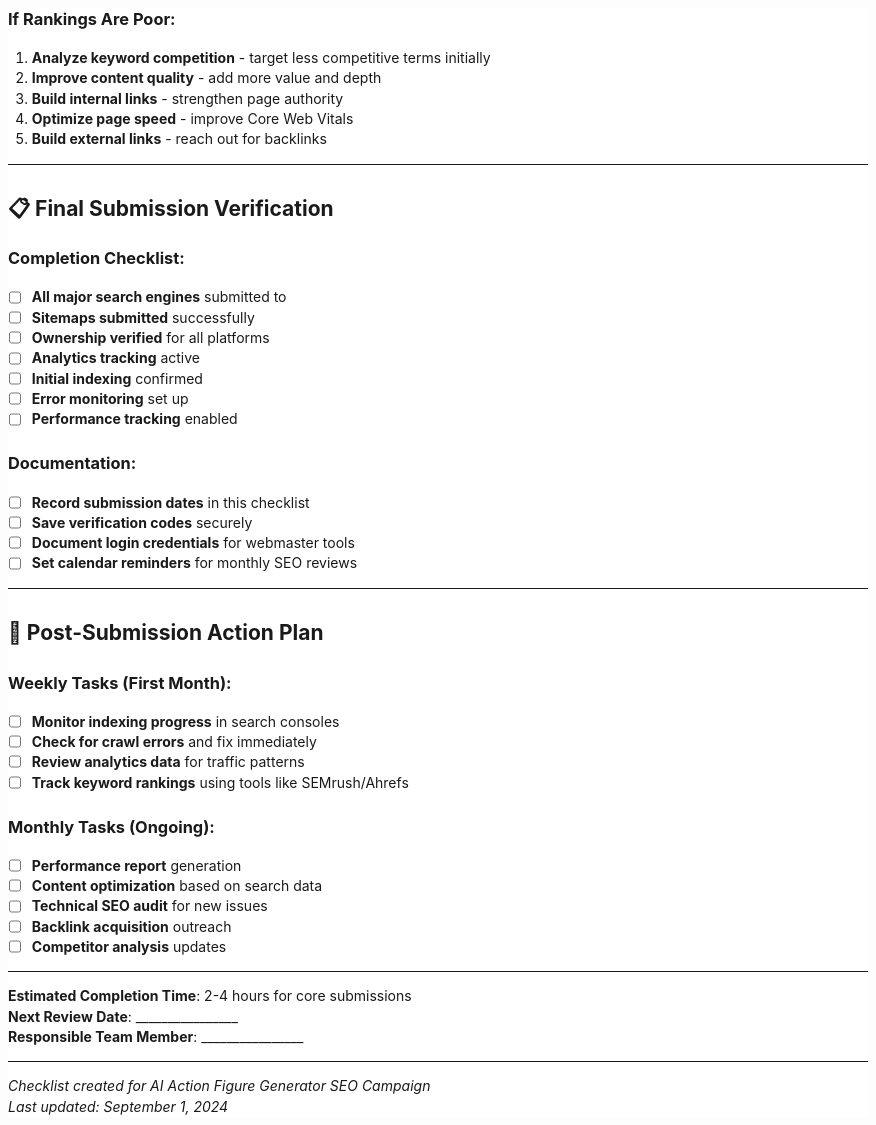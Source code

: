 ### If Rankings Are Poor:
1. **Analyze keyword competition** - target less competitive terms initially  
2. **Improve content quality** - add more value and depth
3. **Build internal links** - strengthen page authority
4. **Optimize page speed** - improve Core Web Vitals
5. **Build external links** - reach out for backlinks

---

## 📋 Final Submission Verification

### Completion Checklist:
- [ ] **All major search engines** submitted to
- [ ] **Sitemaps submitted** successfully  
- [ ] **Ownership verified** for all platforms
- [ ] **Analytics tracking** active
- [ ] **Initial indexing** confirmed
- [ ] **Error monitoring** set up
- [ ] **Performance tracking** enabled

### Documentation:
- [ ] **Record submission dates** in this checklist
- [ ] **Save verification codes** securely
- [ ] **Document login credentials** for webmaster tools
- [ ] **Set calendar reminders** for monthly SEO reviews

---

## 🎯 Post-Submission Action Plan

### Weekly Tasks (First Month):
- [ ] **Monitor indexing progress** in search consoles
- [ ] **Check for crawl errors** and fix immediately
- [ ] **Review analytics data** for traffic patterns
- [ ] **Track keyword rankings** using tools like SEMrush/Ahrefs

### Monthly Tasks (Ongoing):
- [ ] **Performance report** generation
- [ ] **Content optimization** based on search data
- [ ] **Technical SEO audit** for new issues  
- [ ] **Backlink acquisition** outreach
- [ ] **Competitor analysis** updates

---

**Estimated Completion Time**: 2-4 hours for core submissions  
**Next Review Date**: ________________  
**Responsible Team Member**: ________________

---

*Checklist created for AI Action Figure Generator SEO Campaign*  
*Last updated: September 1, 2024*
